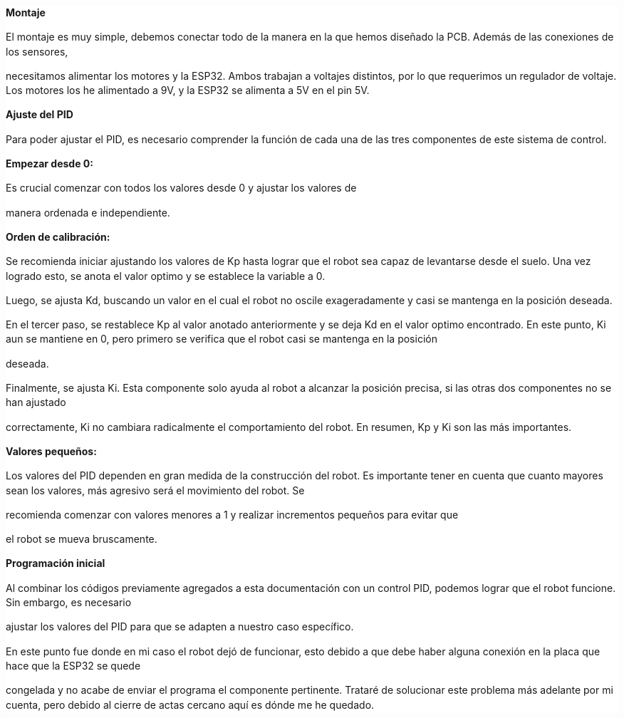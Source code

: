 **Montaje** 

El montaje es muy simple, debemos conectar todo de la manera en la que hemos diseñado la PCB. Además de las conexiones de los sensores, 

necesitamos alimentar los motores y la ESP32.  Ambos trabajan a voltajes   distintos, por lo que requerimos un regulador de voltaje. Los motores los he   alimentado a 9V, y la ESP32 se alimenta a 5V en el pin 5V.  

**Ajuste del PID** 

Para poder ajustar el PID, es necesario comprender la función de cada una de   las tres componentes de este sistema de control. 

**Empezar desde 0:** 

Es crucial comenzar con todos los valores desde 0 y ajustar los valores de 

manera ordenada e independiente. 

**Orden de calibración:** 

Se recomienda iniciar ajustando los valores de Kp hasta lograr que el robot sea   capaz de levantarse desde el suelo. Una vez logrado esto, se anota el valor optimo y se establece la variable a 0. 

Luego, se ajusta Kd, buscando un valor en el cual el robot no oscile  exageradamente y casi se mantenga en la posición deseada. 

En el tercer paso, se restablece Kp al valor anotado anteriormente y se deja Kd   en el valor optimo encontrado. En este punto, Ki aun se mantiene en 0, pero primero se verifica que el robot casi se mantenga en la posición 

deseada. 

Finalmente, se ajusta Ki. Esta componente solo ayuda al robot a alcanzar la posición precisa, si las otras dos componentes no se han ajustado 

correctamente, Ki no cambiara radicalmente el comportamiento del robot. En   resumen, Kp y Ki son las más importantes. 

**Valores pequeños:** 

Los valores del PID dependen en gran medida de la construcción del robot. Es   importante tener en cuenta que cuanto mayores sean los valores, más agresivo   será el movimiento del robot. Se 

recomienda comenzar con valores menores a 1 y realizar incrementos pequeños   para evitar que 

el robot se mueva bruscamente. 

**Programación inicial** 

Al combinar los códigos previamente agregados a esta documentación con un   control PID, podemos lograr que el robot funcione. Sin embargo, es necesario 

ajustar los valores del PID para que se adapten a nuestro caso específico. 

En este punto fue donde en mi caso el robot dejó de funcionar, esto debido a que   debe haber alguna conexión en la placa que hace que la ESP32 se quede 

congelada y no acabe de enviar el programa el componente pertinente. Trataré   de solucionar este problema más adelante por mi cuenta, pero debido al cierre   de actas cercano aquí es dónde me he quedado. 
